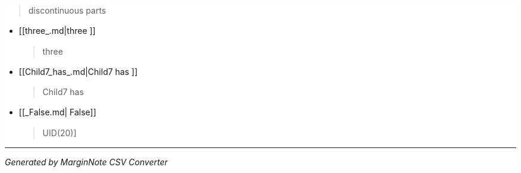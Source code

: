   >  discontinuous parts
- [[three_.md|three ]]
  > three 
- [[Child7_has_.md|Child7 has ]]
  > Child7 has 
- [[_False.md| False]]
  >  UID(20)]

---
*Generated by MarginNote CSV Converter*